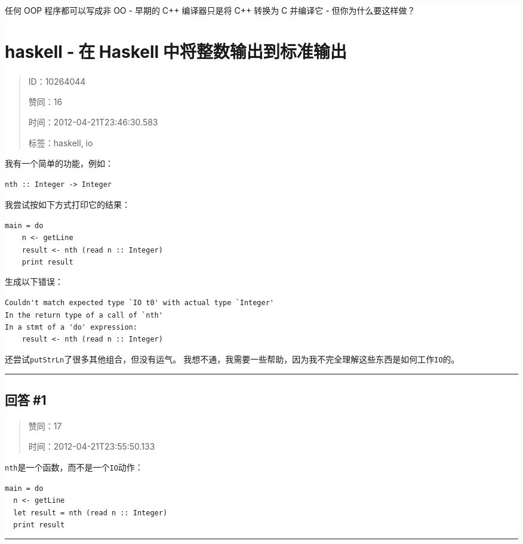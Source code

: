 任何 OOP 程序都可以写成非 OO - 早期的 C++ 编译器只是将 C++ 转换为 C 并编译它 - 但你为什么要这样做？

# haskell - 在 Haskell 中将整数输出到标准输出

> ID：10264044
> 
> 赞同：16
> 
> 时间：2012-04-21T23:46:30.583
> 
> 标签：haskell, io

我有一个简单的功能，例如：

```
nth :: Integer -> Integer 
```

我尝试按如下方式打印它的结果：

```
main = do
    n <- getLine
    result <- nth (read n :: Integer)
    print result 
```

生成以下错误：

```
Couldn't match expected type `IO t0' with actual type `Integer'
In the return type of a call of `nth'
In a stmt of a 'do' expression:
    result <- nth (read n :: Integer) 
```

还尝试`putStrLn`了很多其他组合，但没有运气。
我想不通，我需要一些帮助，因为我不完全理解这些东西是如何工作`IO`的。

* * *

## 回答 #1

> 赞同：17
> 
> 时间：2012-04-21T23:55:50.133

`nth`是一个函数，而不是一个`IO`动作：

```
main = do
  n <- getLine
  let result = nth (read n :: Integer)
  print result 
```

* * *
